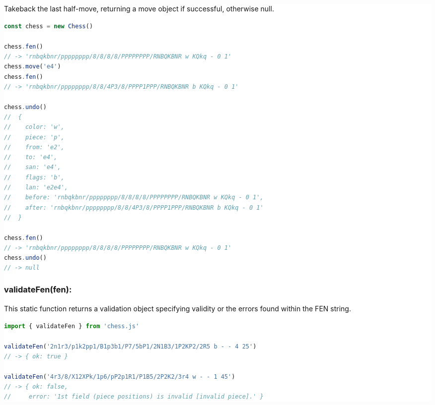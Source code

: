 Takeback the last half-move, returning a move object if successful, otherwise
null.

```ts
const chess = new Chess()

chess.fen()
// -> 'rnbqkbnr/pppppppp/8/8/8/8/PPPPPPPP/RNBQKBNR w KQkq - 0 1'
chess.move('e4')
chess.fen()
// -> 'rnbqkbnr/pppppppp/8/8/4P3/8/PPPP1PPP/RNBQKBNR b KQkq - 0 1'

chess.undo()
//  {
//    color: 'w',
//    piece: 'p',
//    from: 'e2',
//    to: 'e4',
//    san: 'e4',
//    flags: 'b',
//    lan: 'e2e4',
//    before: 'rnbqkbnr/pppppppp/8/8/8/8/PPPPPPPP/RNBQKBNR w KQkq - 0 1',
//    after: 'rnbqkbnr/pppppppp/8/8/4P3/8/PPPP1PPP/RNBQKBNR b KQkq - 0 1'
//  }

chess.fen()
// -> 'rnbqkbnr/pppppppp/8/8/8/8/PPPPPPPP/RNBQKBNR w KQkq - 0 1'
chess.undo()
// -> null
```

### validateFen(fen):

This static function returns a validation object specifying validity or the
errors found within the FEN string.

```ts
import { validateFen } from 'chess.js'

validateFen('2n1r3/p1k2pp1/B1p3b1/P7/5bP1/2N1B3/1P2KP2/2R5 b - - 4 25')
// -> { ok: true }

validateFen('4r3/8/X12XPk/1p6/pP2p1R1/P1B5/2P2K2/3r4 w - - 1 45')
// -> { ok: false,
//     error: '1st field (piece positions) is invalid [invalid piece].' }
```

